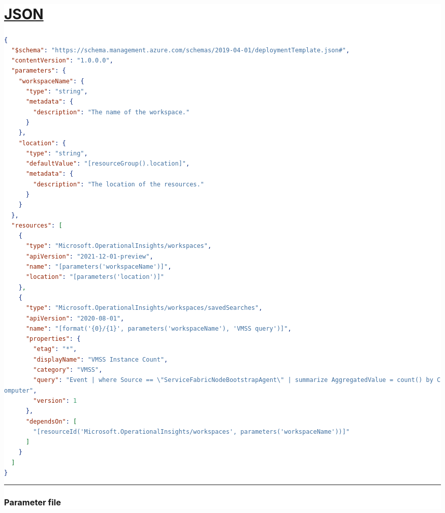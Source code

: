 # [JSON](#tab/json)

```json
{
  "$schema": "https://schema.management.azure.com/schemas/2019-04-01/deploymentTemplate.json#",
  "contentVersion": "1.0.0.0",
  "parameters": {
    "workspaceName": {
      "type": "string",
      "metadata": {
        "description": "The name of the workspace."
      }
    },
    "location": {
      "type": "string",
      "defaultValue": "[resourceGroup().location]",
      "metadata": {
        "description": "The location of the resources."
      }
    }
  },
  "resources": [
    {
      "type": "Microsoft.OperationalInsights/workspaces",
      "apiVersion": "2021-12-01-preview",
      "name": "[parameters('workspaceName')]",
      "location": "[parameters('location')]"
    },
    {
      "type": "Microsoft.OperationalInsights/workspaces/savedSearches",
      "apiVersion": "2020-08-01",
      "name": "[format('{0}/{1}', parameters('workspaceName'), 'VMSS query')]",
      "properties": {
        "etag": "*",
        "displayName": "VMSS Instance Count",
        "category": "VMSS",
        "query": "Event | where Source == \"ServiceFabricNodeBootstrapAgent\" | summarize AggregatedValue = count() by Computer",
        "version": 1
      },
      "dependsOn": [
        "[resourceId('Microsoft.OperationalInsights/workspaces', parameters('workspaceName'))]"
      ]
    }
  ]
}
```

---

### Parameter file

